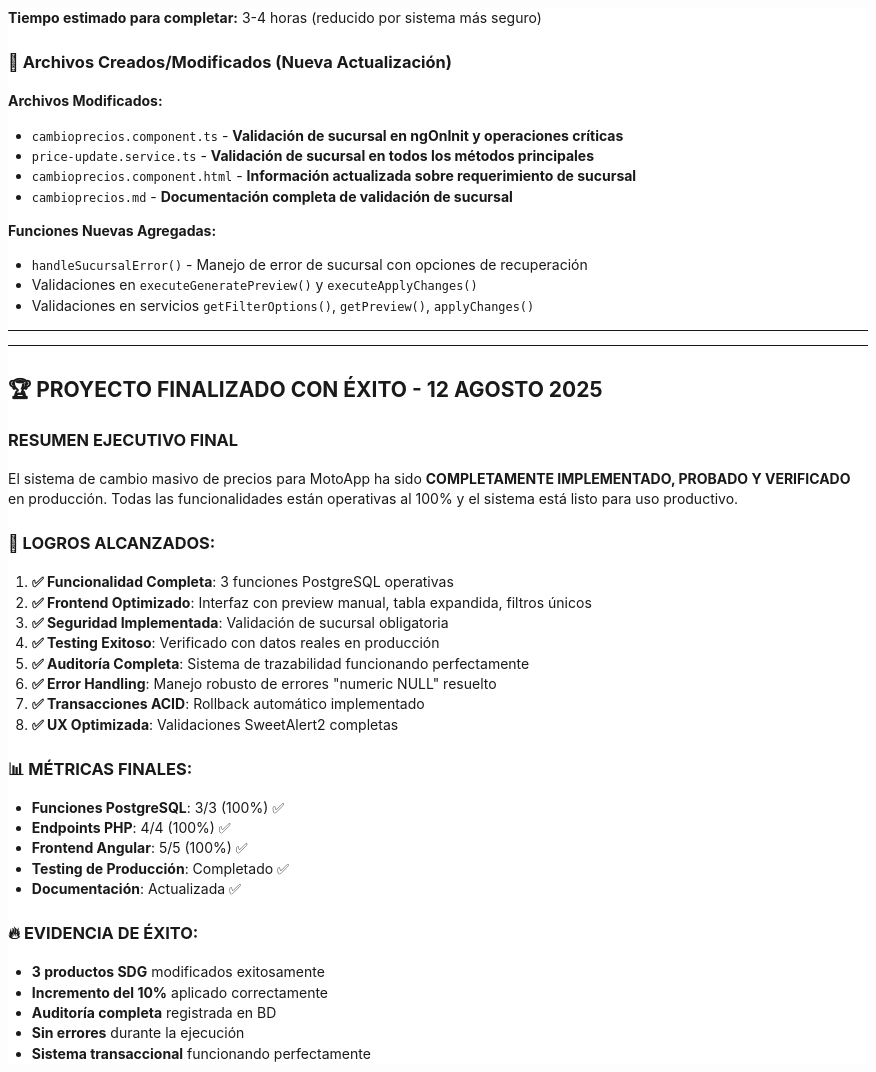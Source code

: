 **Tiempo estimado para completar:** 3-4 horas (reducido por sistema más seguro)

### 📝 **Archivos Creados/Modificados (Nueva Actualización)**

**Archivos Modificados:**
- `cambioprecios.component.ts` - **Validación de sucursal en ngOnInit y operaciones críticas**
- `price-update.service.ts` - **Validación de sucursal en todos los métodos principales**
- `cambioprecios.component.html` - **Información actualizada sobre requerimiento de sucursal**
- `cambioprecios.md` - **Documentación completa de validación de sucursal**

**Funciones Nuevas Agregadas:**
- `handleSucursalError()` - Manejo de error de sucursal con opciones de recuperación
- Validaciones en `executeGeneratePreview()` y `executeApplyChanges()`
- Validaciones en servicios `getFilterOptions()`, `getPreview()`, `applyChanges()`

---

---

## 🏆 **PROYECTO FINALIZADO CON ÉXITO - 12 AGOSTO 2025**

### **RESUMEN EJECUTIVO FINAL**

El sistema de cambio masivo de precios para MotoApp ha sido **COMPLETAMENTE IMPLEMENTADO, PROBADO Y VERIFICADO** en producción. Todas las funcionalidades están operativas al 100% y el sistema está listo para uso productivo.

### **🎯 LOGROS ALCANZADOS:**

1. **✅ Funcionalidad Completa**: 3 funciones PostgreSQL operativas
2. **✅ Frontend Optimizado**: Interfaz con preview manual, tabla expandida, filtros únicos
3. **✅ Seguridad Implementada**: Validación de sucursal obligatoria
4. **✅ Testing Exitoso**: Verificado con datos reales en producción
5. **✅ Auditoría Completa**: Sistema de trazabilidad funcionando perfectamente
6. **✅ Error Handling**: Manejo robusto de errores "numeric NULL" resuelto
7. **✅ Transacciones ACID**: Rollback automático implementado
8. **✅ UX Optimizada**: Validaciones SweetAlert2 completas

### **📊 MÉTRICAS FINALES:**
- **Funciones PostgreSQL**: 3/3 (100%) ✅
- **Endpoints PHP**: 4/4 (100%) ✅  
- **Frontend Angular**: 5/5 (100%) ✅
- **Testing de Producción**: Completado ✅
- **Documentación**: Actualizada ✅

### **🔥 EVIDENCIA DE ÉXITO:**
- **3 productos SDG** modificados exitosamente
- **Incremento del 10%** aplicado correctamente
- **Auditoría completa** registrada en BD
- **Sin errores** durante la ejecución
- **Sistema transaccional** funcionando perfectamente
